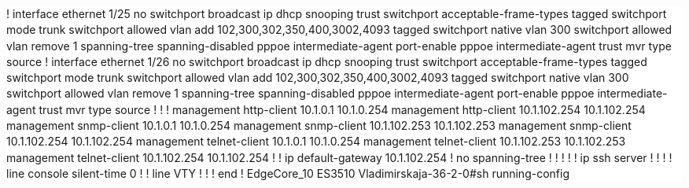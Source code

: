 !
interface ethernet 1/25
no switchport broadcast
ip dhcp snooping trust
switchport acceptable-frame-types tagged
switchport mode trunk
switchport allowed vlan add 102,300,302,350,400,3002,4093 tagged
switchport native vlan 300
switchport allowed vlan remove 1
spanning-tree spanning-disabled
pppoe intermediate-agent port-enable
pppoe intermediate-agent trust
mvr type source
!
interface ethernet 1/26
no switchport broadcast
ip dhcp snooping trust
switchport acceptable-frame-types tagged
switchport mode trunk
switchport allowed vlan add 102,300,302,350,400,3002,4093 tagged
switchport native vlan 300
switchport allowed vlan remove 1
spanning-tree spanning-disabled
pppoe intermediate-agent port-enable
pppoe intermediate-agent trust
mvr type source
!
!
!
management http-client 10.1.0.1 10.1.0.254
management http-client 10.1.102.254 10.1.102.254
management snmp-client 10.1.0.1 10.1.0.254
management snmp-client 10.1.102.253 10.1.102.253
management snmp-client 10.1.102.254 10.1.102.254
management telnet-client 10.1.0.1 10.1.0.254
management telnet-client 10.1.102.253 10.1.102.253
management telnet-client 10.1.102.254 10.1.102.254
!
!
ip default-gateway 10.1.102.254
!
no spanning-tree
!
!
!
!
!
ip ssh server
!
!
!
!
line console
silent-time 0
!
!
line VTY
!
!
!
end
!
EdgeCore_10 ES3510
Vladimirskaja-36-2-0#sh running-config